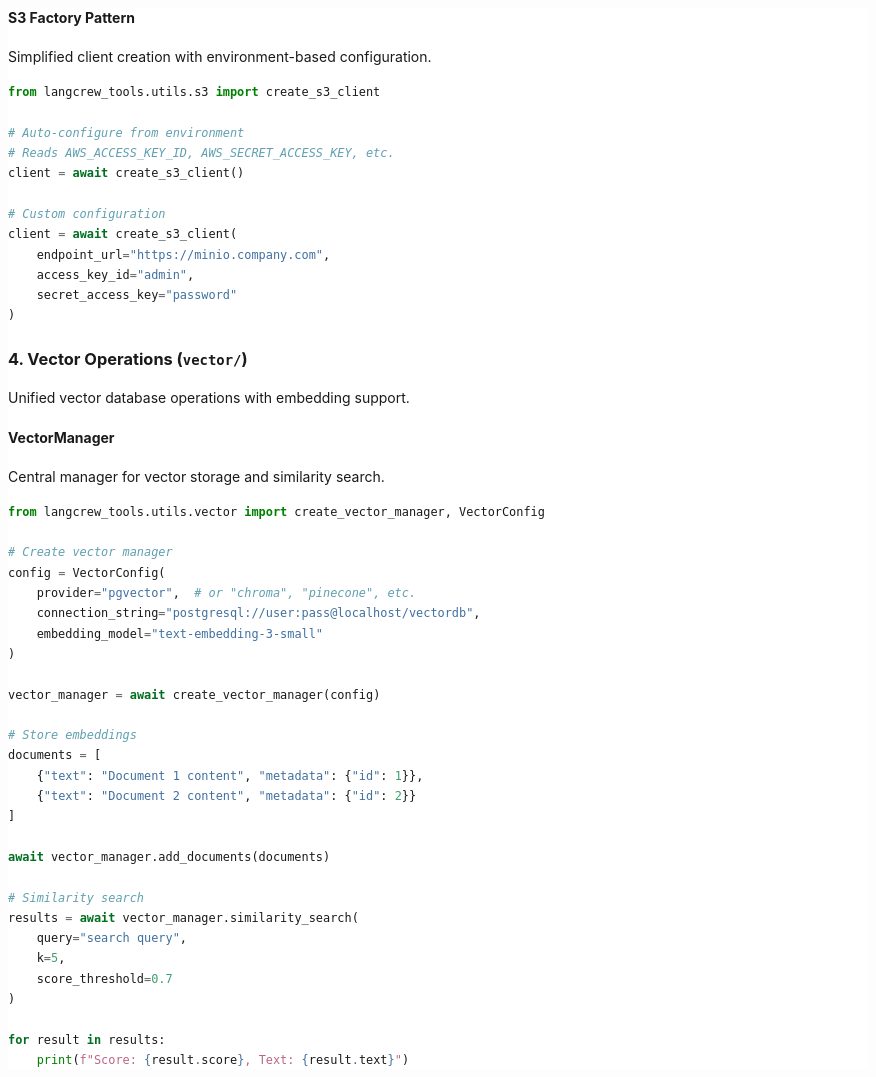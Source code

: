 #### S3 Factory Pattern

Simplified client creation with environment-based configuration.

```python
from langcrew_tools.utils.s3 import create_s3_client

# Auto-configure from environment
# Reads AWS_ACCESS_KEY_ID, AWS_SECRET_ACCESS_KEY, etc.
client = await create_s3_client()

# Custom configuration
client = await create_s3_client(
    endpoint_url="https://minio.company.com",
    access_key_id="admin",
    secret_access_key="password"
)
```

### 4. Vector Operations (`vector/`)

Unified vector database operations with embedding support.

#### VectorManager

Central manager for vector storage and similarity search.

```python
from langcrew_tools.utils.vector import create_vector_manager, VectorConfig

# Create vector manager
config = VectorConfig(
    provider="pgvector",  # or "chroma", "pinecone", etc.
    connection_string="postgresql://user:pass@localhost/vectordb",
    embedding_model="text-embedding-3-small"
)

vector_manager = await create_vector_manager(config)

# Store embeddings
documents = [
    {"text": "Document 1 content", "metadata": {"id": 1}},
    {"text": "Document 2 content", "metadata": {"id": 2}}
]

await vector_manager.add_documents(documents)

# Similarity search
results = await vector_manager.similarity_search(
    query="search query",
    k=5,
    score_threshold=0.7
)

for result in results:
    print(f"Score: {result.score}, Text: {result.text}")
```
